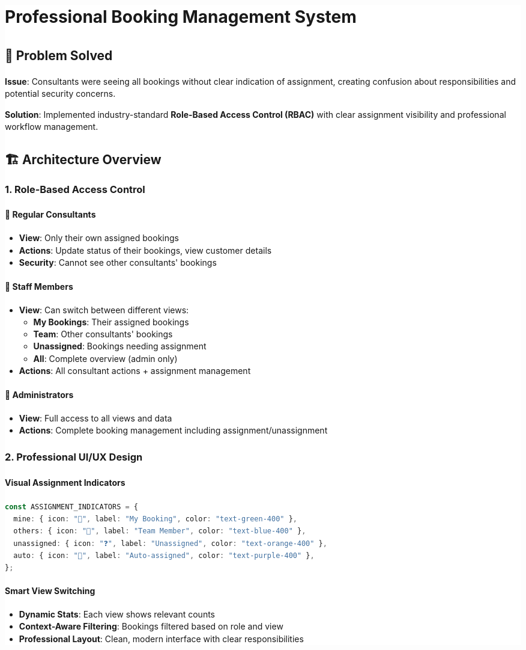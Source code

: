 # Professional Booking Management System

## 🎯 **Problem Solved**

**Issue**: Consultants were seeing all bookings without clear indication of assignment, creating confusion about responsibilities and potential security concerns.

**Solution**: Implemented industry-standard **Role-Based Access Control (RBAC)** with clear assignment visibility and professional workflow management.

## 🏗️ **Architecture Overview**

### **1. Role-Based Access Control**

#### **👤 Regular Consultants**

- **View**: Only their own assigned bookings
- **Actions**: Update status of their bookings, view customer details
- **Security**: Cannot see other consultants' bookings

#### **🔧 Staff Members**

- **View**: Can switch between different views:
  - **My Bookings**: Their assigned bookings
  - **Team**: Other consultants' bookings
  - **Unassigned**: Bookings needing assignment
  - **All**: Complete overview (admin only)
- **Actions**: All consultant actions + assignment management

#### **👑 Administrators**

- **View**: Full access to all views and data
- **Actions**: Complete booking management including assignment/unassignment

### **2. Professional UI/UX Design**

#### **Visual Assignment Indicators**

```typescript
const ASSIGNMENT_INDICATORS = {
  mine: { icon: "👤", label: "My Booking", color: "text-green-400" },
  others: { icon: "👥", label: "Team Member", color: "text-blue-400" },
  unassigned: { icon: "❓", label: "Unassigned", color: "text-orange-400" },
  auto: { icon: "🤖", label: "Auto-assigned", color: "text-purple-400" },
};
```

#### **Smart View Switching**

- **Dynamic Stats**: Each view shows relevant counts
- **Context-Aware Filtering**: Bookings filtered based on role and view
- **Professional Layout**: Clean, modern interface with clear responsibilities
